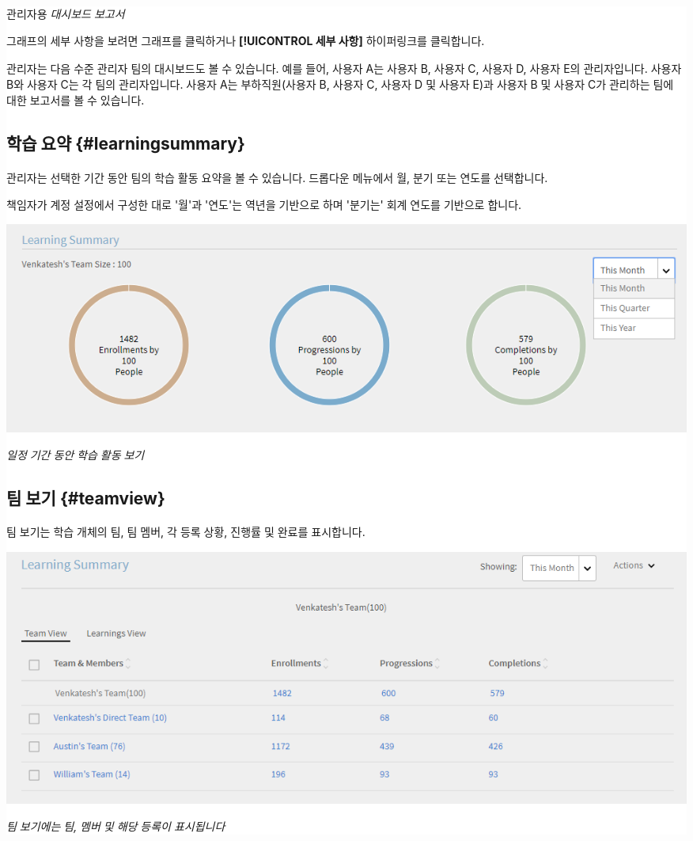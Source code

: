 관리자용 *대시보드 보고서*

그래프의 세부 사항을 보려면 그래프를 클릭하거나 **[!UICONTROL 세부 사항]** 하이퍼링크를 클릭합니다.

관리자는 다음 수준 관리자 팀의 대시보드도 볼 수 있습니다. 예를 들어, 사용자 A는 사용자 B, 사용자 C, 사용자 D, 사용자 E의 관리자입니다. 사용자 B와 사용자 C는 각 팀의 관리자입니다. 사용자 A는 부하직원(사용자 B, 사용자 C, 사용자 D 및 사용자 E)과 사용자 B 및 사용자 C가 관리하는 팀에 대한 보고서를 볼 수 있습니다.

## 학습 요약 {#learningsummary}

관리자는 선택한 기간 동안 팀의 학습 활동 요약을 볼 수 있습니다. 드롭다운 메뉴에서 월, 분기 또는 연도를 선택합니다.

책임자가 계정 설정에서 구성한 대로 &#39;월&#39;과 &#39;연도&#39;는 역년을 기반으로 하며 &#39;분기는&#39; 회계 연도를 기반으로 합니다.

![](assets/learning-summarydashboard.png)

*일정 기간 동안 학습 활동 보기*

## 팀 보기 {#teamview}

팀 보기는 학습 개체의 팀, 팀 멤버, 각 등록 상황, 진행률 및 완료를 표시합니다.

![](assets/ls-team-view.png)

*팀 보기에는 팀, 멤버 및 해당 등록이 표시됩니다*
